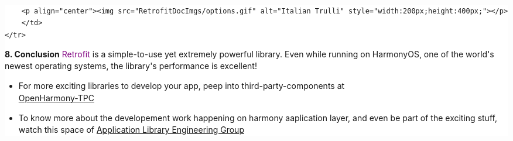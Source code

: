         <p align="center"><img src="RetrofitDocImgs/options.gif" alt="Italian Trulli" style="width:200px;height:400px;"></p>
        </td>
    </tr>
</table>

 **8. Conclusion**
<span style="color: purple;">Retrofit</span> is a simple-to-use yet extremely powerful library. Even while running on HarmonyOS, one of the world's newest operating systems, the library's performance is excellent!

* For more exciting libraries to develop your app, peep into third-party-components at </br>
[OpenHarmony-TPC](https://gitee.com/openharmony-tpc)

* To know more about the developement work happening on harmony aaplication layer, and even be part of the exciting stuff, watch this space of [Application Library Engineering Group](https://github.com/applibgroup)